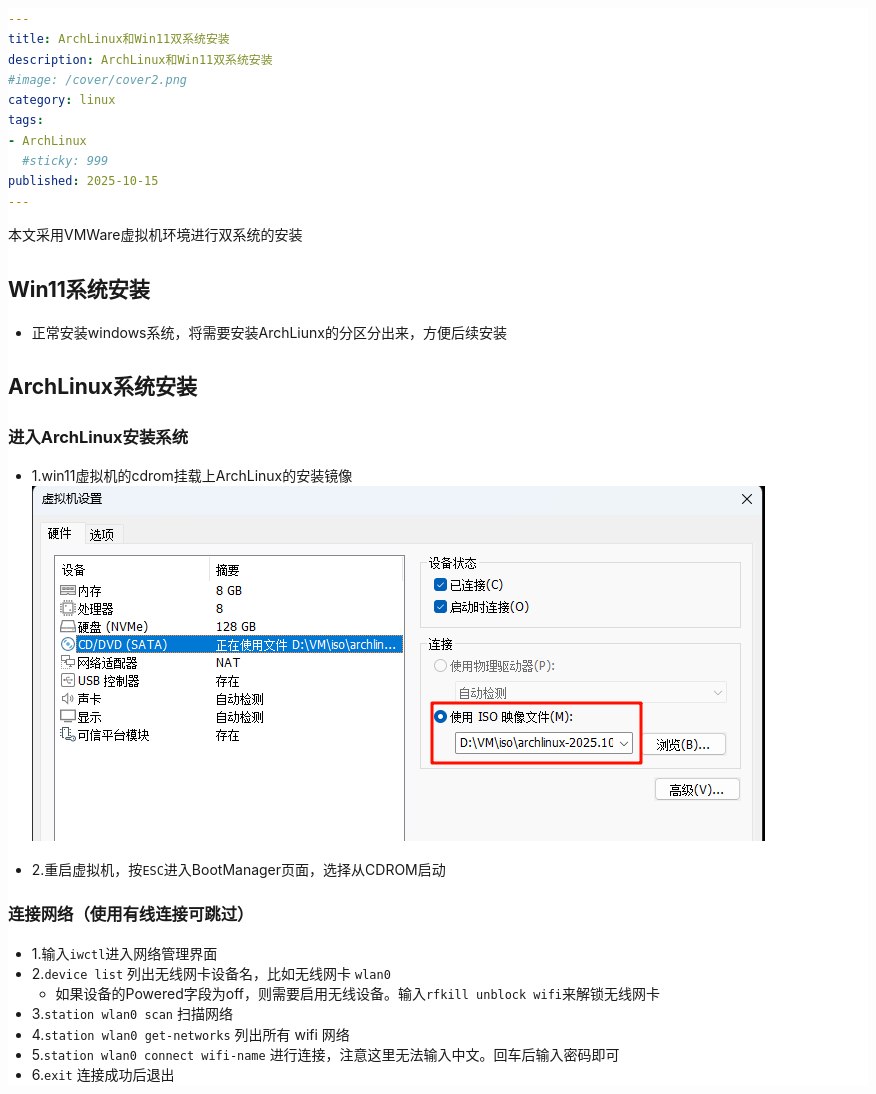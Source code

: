 ```yaml
---
title: ArchLinux和Win11双系统安装
description: ArchLinux和Win11双系统安装
#image: /cover/cover2.png
category: linux
tags:
- ArchLinux
  #sticky: 999
published: 2025-10-15
---
```


本文采用VMWare虚拟机环境进行双系统的安装

## Win11系统安装

* 正常安装windows系统，将需要安装ArchLiunx的分区分出来，方便后续安装

## ArchLinux系统安装

### 进入ArchLinux安装系统

* 1.win11虚拟机的cdrom挂载上ArchLinux的安装镜像
  ![alt text](image.png)

* 2.重启虚拟机，按`ESC`进入BootManager页面，选择从CDROM启动

### 连接网络（使用有线连接可跳过）

* 1.输入`iwctl`进入网络管理界面
* 2.`device list` 列出无线网卡设备名，比如无线网卡 `wlan0`
  * 如果设备的Powered字段为off，则需要启用无线设备。输入`rfkill unblock wifi`来解锁无线网卡
* 3.`station wlan0 scan` 扫描网络
* 4.`station wlan0 get-networks` 列出所有 wifi 网络
* 5.`station wlan0 connect wifi-name` 进行连接，注意这里无法输入中文。回车后输入密码即可
* 6.`exit` 连接成功后退出

